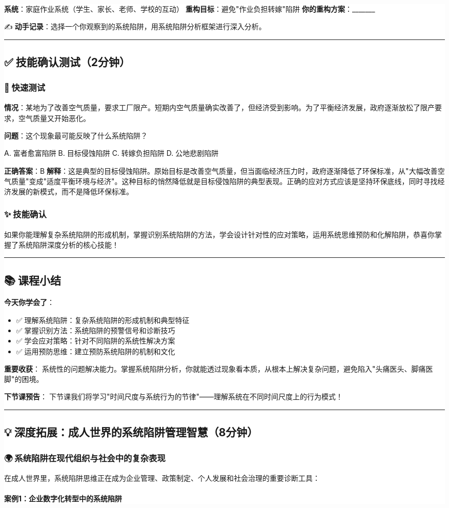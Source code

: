 **系统**：家庭作业系统（学生、家长、老师、学校的互动）
**重构目标**：避免"作业负担转嫁"陷阱
**你的重构方案**：_______

✍️ **动手记录**：选择一个你观察到的系统陷阱，用系统陷阱分析框架进行深入分析。

---

## ✅ 技能确认测试（2分钟）

### 🧪 快速测试

**情况**：某地为了改善空气质量，要求工厂限产。短期内空气质量确实改善了，但经济受到影响。为了平衡经济发展，政府逐渐放松了限产要求，空气质量又开始恶化。

**问题**：这个现象最可能反映了什么系统陷阱？

A. 富者愈富陷阱
B. 目标侵蚀陷阱
C. 转嫁负担陷阱
D. 公地悲剧陷阱

**正确答案**：B
**解释**：这是典型的目标侵蚀陷阱。原始目标是改善空气质量，但当面临经济压力时，政府逐渐降低了环保标准，从"大幅改善空气质量"变成"适度平衡环境与经济"。这种目标的悄然降低就是目标侵蚀陷阱的典型表现。正确的应对方式应该是坚持环保底线，同时寻找经济发展的新模式，而不是降低环保标准。

### ✨ 技能确认

如果你能理解复杂系统陷阱的形成机制，掌握识别系统陷阱的方法，学会设计针对性的应对策略，运用系统思维预防和化解陷阱，恭喜你掌握了系统陷阱深度分析的核心技能！

---

## 📚 课程小结

**今天你学会了**：
- ✅ 理解系统陷阱：复杂系统陷阱的形成机制和典型特征
- ✅ 掌握识别方法：系统陷阱的预警信号和诊断技巧
- ✅ 学会应对策略：针对不同陷阱的系统性解决方案
- ✅ 运用预防思维：建立预防系统陷阱的机制和文化

**重要收获**：
系统性的问题解决能力。掌握系统陷阱分析，你就能透过现象看本质，从根本上解决复杂问题，避免陷入"头痛医头、脚痛医脚"的困境。

**下节课预告**：
下节课我们将学习"时间尺度与系统行为的节律"——理解系统在不同时间尺度上的行为模式！

---

## 💡 深度拓展：成人世界的系统陷阱管理智慧（8分钟）

### 🌍 系统陷阱在现代组织与社会中的复杂表现

在成人世界里，系统陷阱思维正在成为企业管理、政策制定、个人发展和社会治理的重要诊断工具：

#### **案例1：企业数字化转型中的系统陷阱**
